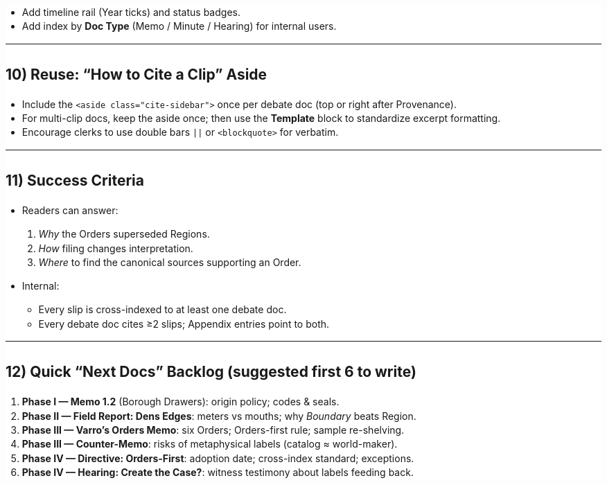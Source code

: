 * Add timeline rail (Year ticks) and status badges.
* Add index by **Doc Type** (Memo / Minute / Hearing) for internal users.

---

## 10) Reuse: “How to Cite a Clip” Aside

* Include the `<aside class="cite-sidebar">` once per debate doc (top or right after Provenance).
* For multi-clip docs, keep the aside once; then use the **Template** block to standardize excerpt formatting.
* Encourage clerks to use double bars `||` or `<blockquote>` for verbatim.

---

## 11) Success Criteria

* Readers can answer:

  1. *Why* the Orders superseded Regions.
  2. *How* filing changes interpretation.
  3. *Where* to find the canonical sources supporting an Order.

* Internal:

  * Every slip is cross-indexed to at least one debate doc.
  * Every debate doc cites ≥2 slips; Appendix entries point to both.

---

## 12) Quick “Next Docs” Backlog (suggested first 6 to write)

1. **Phase I — Memo 1.2** (Borough Drawers): origin policy; codes & seals.
2. **Phase II — Field Report: Dens Edges**: meters vs mouths; why *Boundary* beats Region.
3. **Phase III — Varro’s Orders Memo**: six Orders; Orders-first rule; sample re-shelving.
4. **Phase III — Counter-Memo**: risks of metaphysical labels (catalog ≈ world-maker).
5. **Phase IV — Directive: Orders-First**: adoption date; cross-index standard; exceptions.
6. **Phase IV — Hearing: Create the Case?**: witness testimony about labels feeding back.
